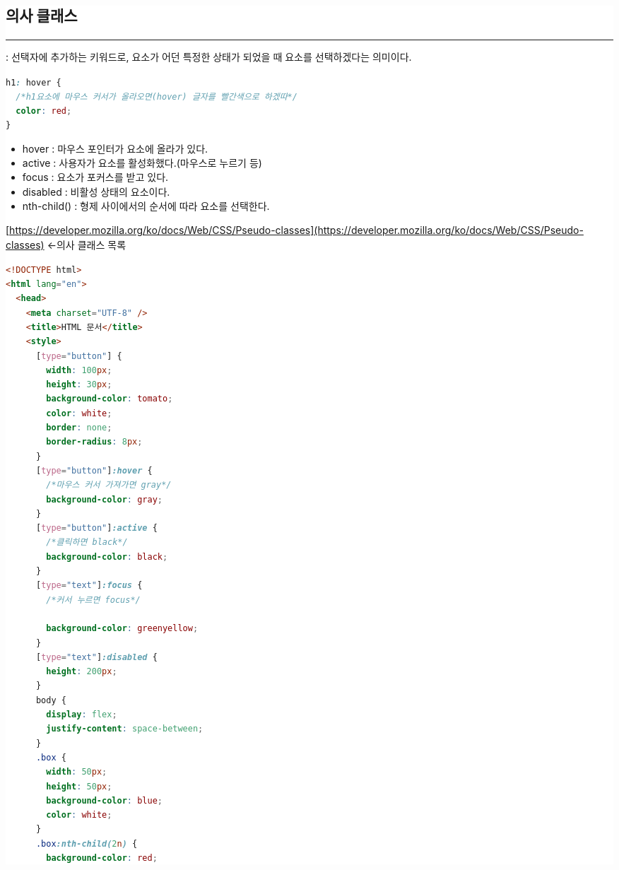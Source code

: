 
## 의사 클래스

---

: 선택자에 추가하는 키워드로, 요소가 어던 특정한 상태가 되었을 때 요소를 선택하겠다는 의미이다.

```css
h1: hover {
  /*h1요소에 마우스 커서가 올라오면(hover) 글자를 빨간색으로 하겠따*/
  color: red;
}
```

- hover : 마우스 포인터가 요소에 올라가 있다.
- active : 사용자가 요소를 활성화했다.(마우스로 누르기 등)
- focus : 요소가 포커스를 받고 있다.
- disabled : 비활성 상태의 요소이다.
- nth-child() : 형제 사이에서의 순서에 따라 요소를 선택한다.

[https://developer.mozilla.org/ko/docs/Web/CSS/Pseudo-classes](https://developer.mozilla.org/ko/docs/Web/CSS/Pseudo-classes) ←의사 클래스 목록

```html
<!DOCTYPE html>
<html lang="en">
  <head>
    <meta charset="UTF-8" />
    <title>HTML 문서</title>
    <style>
      [type="button"] {
        width: 100px;
        height: 30px;
        background-color: tomato;
        color: white;
        border: none;
        border-radius: 8px;
      }
      [type="button"]:hover {
        /*마우스 커서 가져가면 gray*/
        background-color: gray;
      }
      [type="button"]:active {
        /*클릭하면 black*/
        background-color: black;
      }
      [type="text"]:focus {
        /*커서 누르면 focus*/

        background-color: greenyellow;
      }
      [type="text"]:disabled {
        height: 200px;
      }
      body {
        display: flex;
        justify-content: space-between;
      }
      .box {
        width: 50px;
        height: 50px;
        background-color: blue;
        color: white;
      }
      .box:nth-child(2n) {
        background-color: red;
```